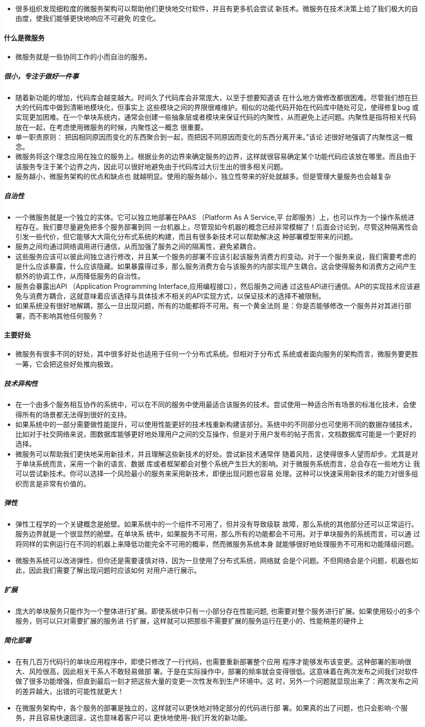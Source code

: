 * 很多组织发现细粒度的微服务架构可以帮助他们更快地交付软件，并且有更多机会尝试 新技术。微服务在技术决策上给了我们极大的自由度，使我们能够更快地响应不可避免 的变化。

#### 什么是微服务

* 微服务就是一些协同工作的小而自治的服务。

##### 很小，专注于做好一件事

* 随着新功能的增加，代码库会越变越大。时间久了代码库会非常庞大，以至于想要知道该 在什么地方做修改都很困难。尽管我们想在巨大的代码库中做到清晰地模块化，但事实上 这些模块之间的界限很难维护。相似的功能代码开始在代码库中随处可见，使得修复bug 或实现更加困难。在一个单块系统内，通常会创建一些抽象层或者模块来保证代码的内聚性，从而避免上述问题。内聚性是指将相关代码放在一起，在考虑使用微服务的时候，内聚性这一概念 很重要。
* 单一职责原则： 把因相同原因而变化的东西聚合到一起，而把因不同原因而变化的东西分离开来。”该论 述很好地强调了内聚性这一概念。
* 微服务将这个理念应用在独立的服务上。根据业务的边界来确定服务的边界，这样就很容易确定某个功能代码应该放在哪里。而且由于该服务专注于某个边界之内，因此可以很好地避免由于代码库过大衍生出的很多相关问题。
* 服务越小，微服务架构的优点和缺点也 就越明显。使用的服务越小，独立性带来的好处就越多。但是管理大量服务也会越复杂

##### 自治性

* 一个微服务就是一个独立的实体。它可以独立地部署在PAAS （Platform As A Service,平 台即服务）上，也可以作为一个操作系统进程存在。我们要尽量避免把多个服务部署到同 一台机器上，尽管现如今机器的概念已经非常模糊了！后面会讨论到，尽管这种隔离性会 引发一些代价，但它能够大大简化分布式系统的构建，而且有很多新技术可以帮助解决这 种部署模型带来的问题。
* 服务之间均通过网络调用进行通信，从而加强了服务之间的隔离性，避免紧耦合。
* 这些服务应该可以彼此间独立进行修改，并且某一个服务的部署不应该引起该服务消费方的变动。对于一个服务来说，我们需要考虑的是什么应该暴露，什么应该隐藏。如果暴露得过多，那么服务消费方会与该服务的内部实现产生耦合。这会使得服务和消费方之间产生额外的协调工作，从而降低服务的自治性。
* 服务会暴露出API （Application Programming Interface,应用编程接口），然后服务之间通 过这些API进行通信。API的实现技术应该避免与消费方耦合，这就意味着应该选择与具体技术不相关的API实现方式，以保证技术的选择不被限制。
* 如果系统没有很好地解耦，那么一旦出现问题，所有的功能都将不可用。有一个黄金法则 是：你是否能够修改一个服务并对其进行部署，而不影响其他任何服务？

#### 主要好处

* 微服务有很多不同的好处，其中很多好处也适用于任何一个分布式系统。但相对于分布式 系统或者面向服务的架构而言，微服务要更胜一筹，它会把这些好处推向极致。

##### 技术异构性

* 在一个由多个服务相互协作的系统中，可以在不同的服务中使用最适合该服务的技术。尝试使用一种适合所有场景的标准化技术，会使得所有的场景都无法得到很好的支持。
* 如果系统中的一部分需要做性能提升，可以使用性能更好的技术栈重新构建该部分。系统中的不同部分也可使用不同的数据存储技术，比如对于社交网络来说，图数据库能够更好地处理用户之间的交互操作，但是对于用户发布的帖子而言，文档数据库可能是一个更好的选择。
* 微服务可以帮助我们更快地采用新技术，并且理解这些新技术的好处。尝试新技术通常伴 随着风险，这使得很多人望而却步。尤其是对于单块系统而言，采用一个新的语言、数据 库或者框架都会对整个系统产生巨大的影响。对于微服务系统而言，总会存在一些地方让 我可以尝试新技术。你可以选择一个风险最小的服务来采用新技术，即便出现问题也容易 处理。这种可以快速采用新技术的能力对很多组织而言是非常有价值的。

##### 弹性

* 弹性工程学的一个关键概念是舱壁。如果系统中的一个组件不可用了，但并没有导致级联 故障，那么系统的其他部分还可以正常运行。服务边界就是一个很显然的舱壁。在单块系 统中，如果服务不可用，那么所有的功能都会不可用。对于单块服务的系统而言，可以通 过将同样的实例运行在不同的机器上来降低功能完全不可用的概率，然而微服务系统本身 就能够很好地处理服务不可用和功能降级问题。

* 微服务系统可以改进弹性，但你还是需要谨慎对待，因为一旦使用了分布式系统，网络就 会是个问题。不但网络会是个问题，机器也如此，因此我们需要了解出现问题时应该如何 对用户进行展示。

##### 扩展

* 庞大的单块服务只能作为一个整体进行扩展。即使系统中只有一小部分存在性能问题, 也需要对整个服务进行扩展。如果使用较小的多个服务，则可以只对需要扩展的服务进 行扩展，这样就可以把那些不需要扩展的服务运行在更小的、性能稍差的硬件上

##### 简化部署

* 在有几百万代码行的单块应用程序中，即使只修改了一行代码，也需要重新部署整个应用 程序才能够发布该变更。这种部署的影响很大、风险很高，因此相关干系人不敢轻易做部 署。于是在实际操作中，部署的频率就会变得很低。这意味着在两次发布之间我们对软件 做了很多功能增强，但直到最后一刻才把这些大量的变更一次性发布到生产环境中。这 时，另外一个问题就显现出来了：两次发布之间的差异越大，出错的可能性就更大！

* 在微服务架构中，各个服务的部署是独立的，这样就可以更快地对特定部分的代码进行部 署。如果真的出了问题，也只会影响-个服务，并且容易快速回滚，这也意味着客户可以 更快地使用-我们开发的新功能。
